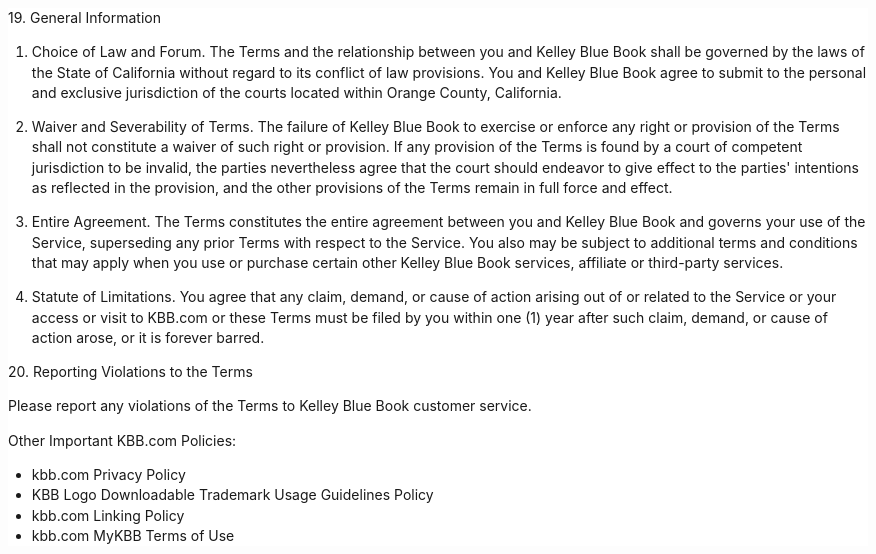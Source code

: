 19\. General Information

1.  Choice of Law and Forum. The Terms and the relationship between you and Kelley Blue Book shall be governed by the laws of the State of California without regard to its conflict of law provisions. You and Kelley Blue Book agree to submit to the personal and exclusive jurisdiction of the courts located within Orange County, California.
    
2.  Waiver and Severability of Terms. The failure of Kelley Blue Book to exercise or enforce any right or provision of the Terms shall not constitute a waiver of such right or provision. If any provision of the Terms is found by a court of competent jurisdiction to be invalid, the parties nevertheless agree that the court should endeavor to give effect to the parties' intentions as reflected in the provision, and the other provisions of the Terms remain in full force and effect.
    
3.  Entire Agreement. The Terms constitutes the entire agreement between you and Kelley Blue Book and governs your use of the Service, superseding any prior Terms with respect to the Service. You also may be subject to additional terms and conditions that may apply when you use or purchase certain other Kelley Blue Book services, affiliate or third-party services.
    
4.  Statute of Limitations. You agree that any claim, demand, or cause of action arising out of or related to the Service or your access or visit to KBB.com or these Terms must be filed by you within one (1) year after such claim, demand, or cause of action arose, or it is forever barred.
    

20\. Reporting Violations to the Terms

Please report any violations of the Terms to Kelley Blue Book customer service.

Other Important KBB.com Policies:

*   kbb.com Privacy Policy
*   KBB Logo Downloadable Trademark Usage Guidelines Policy
*   kbb.com Linking Policy
*   kbb.com MyKBB Terms of Use